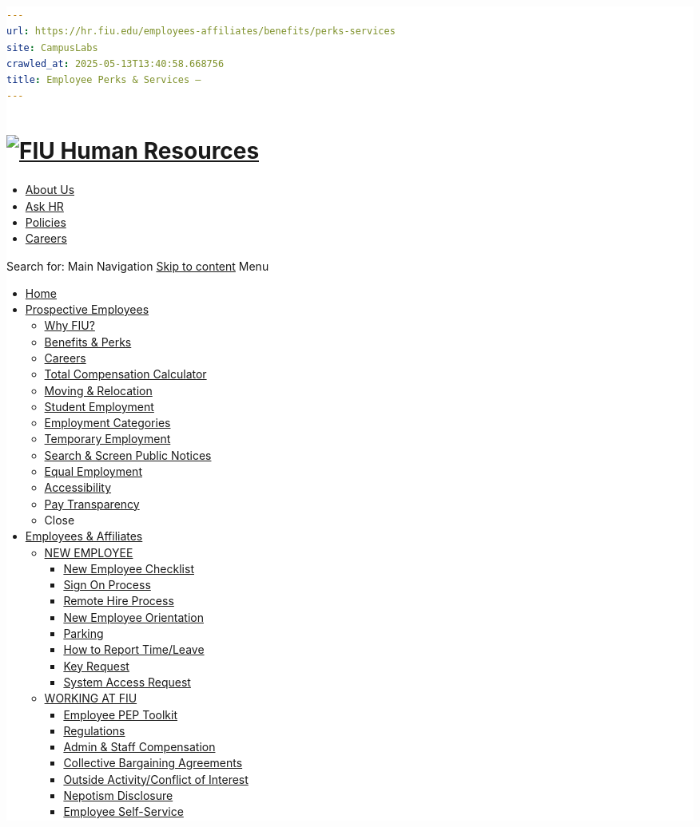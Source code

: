 ```yaml
---
url: https://hr.fiu.edu/employees-affiliates/benefits/perks-services
site: CampusLabs
crawled_at: 2025-05-13T13:40:58.668756
title: Employee Perks & Services —
---
```


# [ ![FIU Human Resources](https://hr.fiu.edu/wp-content/uploads/2017/05/HR-Logo-rev.png) ](https://hr.fiu.edu/ "FIU Human Resources")
  * [About Us](https://hr.fiu.edu/about-us/)
  * [Ask HR](https://hr.fiu.edu/ask-hr/)
  * [Policies](https://policies.fiu.edu/)
  * [Careers](https://hr.fiu.edu/careers/)


Search for:
Main Navigation
[Skip to content](https://hr.fiu.edu/employees-affiliates/benefits/perks-services/#content "Skip to content")
Menu
  * [Home](https://hr.fiu.edu/)
  * [Prospective Employees](https://hr.fiu.edu/prospective-employees/ "Prospective Employees")
    * [Why FIU?](https://hr.fiu.edu/prospective-employees/#why-fiu)
    * [Benefits & Perks](https://hr.fiu.edu/prospective-employees/#benefits-perks)
    * [Careers](https://hr.fiu.edu/careers/)
    * [Total Compensation Calculator](https://hr.fiu.edu/prospective-employees/#total-compensation)
    * [Moving & Relocation](https://hr.fiu.edu/prospective-employees/#moving-relocation)
    * [Student Employment](https://hr.fiu.edu/prospective-employees/#student-employment)
    * [Employment Categories](https://hr.fiu.edu/prospective-employees/#employment-categories)
    * [Temporary Employment](https://hr.fiu.edu/prospective-employees/#temporary-employment)
    * [Search & Screen Public Notices](https://hr.fiu.edu/prospective-employees/#search-screen)
    * [Equal Employment](https://hr.fiu.edu/prospective-employees/#equal-employment)
    * [Accessibility](https://hr.fiu.edu/prospective-employees/#accessibility)
    * [Pay Transparency](https://hr.fiu.edu/prospective-employees/#pay-transparency)
    * Close
  * [Employees & Affiliates](https://hr.fiu.edu/employees-affiliates/benefits/perks-services/)
    * [NEW EMPLOYEE](https://hr.fiu.edu/employees-affiliates/new-employee/)
      * [New Employee Checklist](https://hr.fiu.edu/wp-content/uploads/2020/04/Updated_New_Employee_Checklist.pdf)
      * [Sign On Process](https://hr.fiu.edu/employees-affiliates/new-employee/#signon)
      * [Remote Hire Process](https://hr.fiu.edu/employees-affiliates/new-employee/#remote-hire)
      * [New Employee Orientation](https://hr.fiu.edu/employees-affiliates/new-employee/#employee-orientation)
      * [Parking](https://hr.fiu.edu/employees-affiliates/new-employee/#parking)
      * [How to Report Time/Leave](https://hr.fiu.edu/employees-affiliates/new-employee/#report-time)
      * [Key Request](https://hr.fiu.edu/employees-affiliates/new-employee/#key-request)
      * [System Access Request](https://hr.fiu.edu/employees-affiliates/new-employee/#system-access)
    * [WORKING AT FIU](https://hr.fiu.edu/employees-affiliates/working-at-fiu/)
      * [Employee PEP Toolkit](https://hr.fiu.edu/employees-affiliates/working-at-fiu/#emp_pep_toolkit)
      * [Regulations](https://hr.fiu.edu/employees-affiliates/working-at-fiu/#regulations)
      * [Admin & Staff Compensation](https://hr.fiu.edu/employees-affiliates/working-at-fiu/#admin-&-staff-compensation)
      * [Collective Bargaining Agreements](https://hr.fiu.edu/employees-affiliates/working-at-fiu/#collective-bargaining-agreements)
      * [Outside Activity/Conflict of Interest](https://hr.fiu.edu/employees-affiliates/working-at-fiu/#conflict-of-interest)
      * [Nepotism Disclosure](https://hr.fiu.edu/employees-affiliates/working-at-fiu/#nepotism-disclosure)
      * [Employee Self-Service](https://hr.fiu.edu/employees-affiliates/working-at-fiu/#employee-self-service)